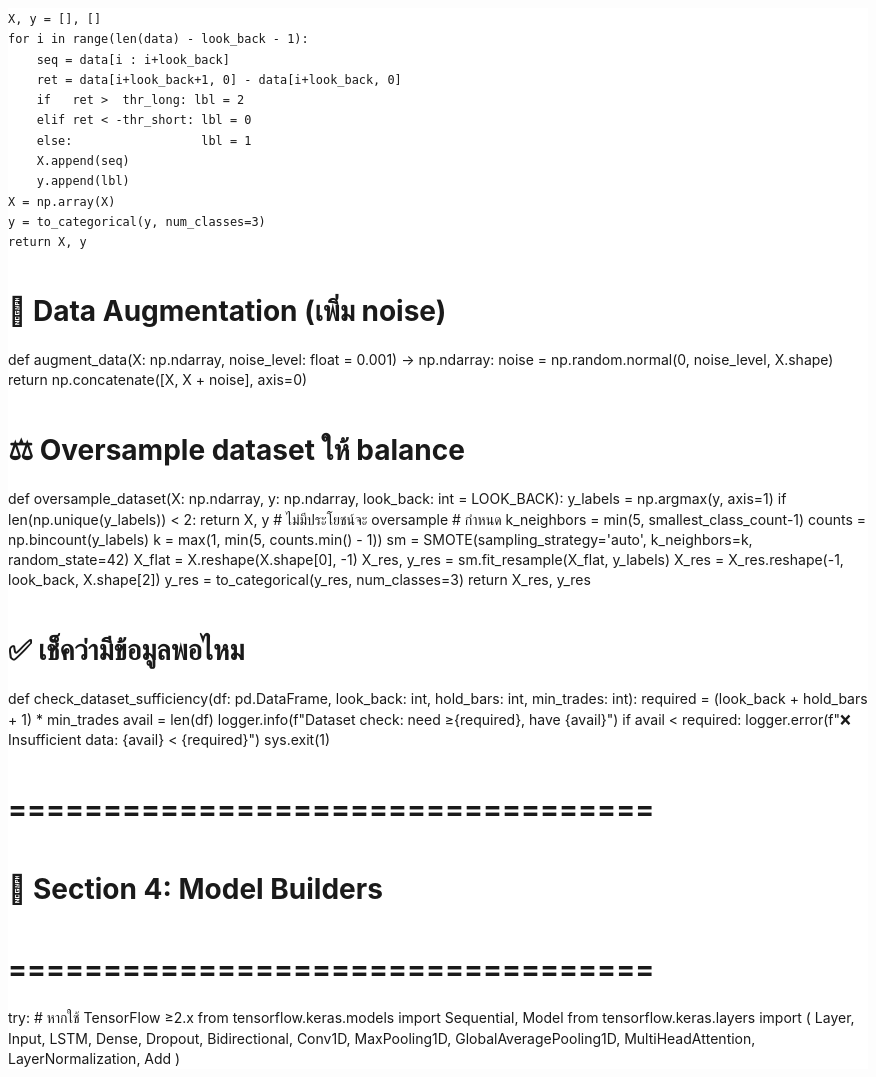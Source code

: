    X, y = [], []
    for i in range(len(data) - look_back - 1):
        seq = data[i : i+look_back]
        ret = data[i+look_back+1, 0] - data[i+look_back, 0]
        if   ret >  thr_long: lbl = 2
        elif ret < -thr_short: lbl = 0
        else:                  lbl = 1
        X.append(seq)
        y.append(lbl)
    X = np.array(X)
    y = to_categorical(y, num_classes=3)
    return X, y

# 🔁 Data Augmentation (เพิ่ม noise)
def augment_data(X: np.ndarray, noise_level: float = 0.001) -> np.ndarray:
    noise = np.random.normal(0, noise_level, X.shape)
    return np.concatenate([X, X + noise], axis=0)

# ⚖️ Oversample dataset ให้ balance
def oversample_dataset(X: np.ndarray, y: np.ndarray, look_back: int = LOOK_BACK):
    y_labels = np.argmax(y, axis=1)
    if len(np.unique(y_labels)) < 2:
        return X, y  # ไม่มีประโยชน์จะ oversample
    # กำหนด k_neighbors = min(5, smallest_class_count-1)
    counts = np.bincount(y_labels)
    k = max(1, min(5, counts.min() - 1))
    sm = SMOTE(sampling_strategy='auto', k_neighbors=k, random_state=42)
    X_flat = X.reshape(X.shape[0], -1)
    X_res, y_res = sm.fit_resample(X_flat, y_labels)
    X_res = X_res.reshape(-1, look_back, X.shape[2])
    y_res = to_categorical(y_res, num_classes=3)
    return X_res, y_res

# ✅ เช็คว่ามีข้อมูลพอไหม
def check_dataset_sufficiency(df: pd.DataFrame, look_back: int, hold_bars: int, min_trades: int):
    required = (look_back + hold_bars + 1) * min_trades
    avail = len(df)
    logger.info(f"Dataset check: need ≥{required}, have {avail}")
    if avail < required:
        logger.error(f"❌ Insufficient data: {avail} < {required}")
        sys.exit(1)

# ==================================
# 🧠 Section 4: Model Builders
# ==================================
try:
    # หากใช้ TensorFlow ≥2.x
    from tensorflow.keras.models import Sequential, Model
    from tensorflow.keras.layers import (
        Layer, Input, LSTM, Dense, Dropout, Bidirectional,
        Conv1D, MaxPooling1D, GlobalAveragePooling1D,
        MultiHeadAttention, LayerNormalization, Add
    )